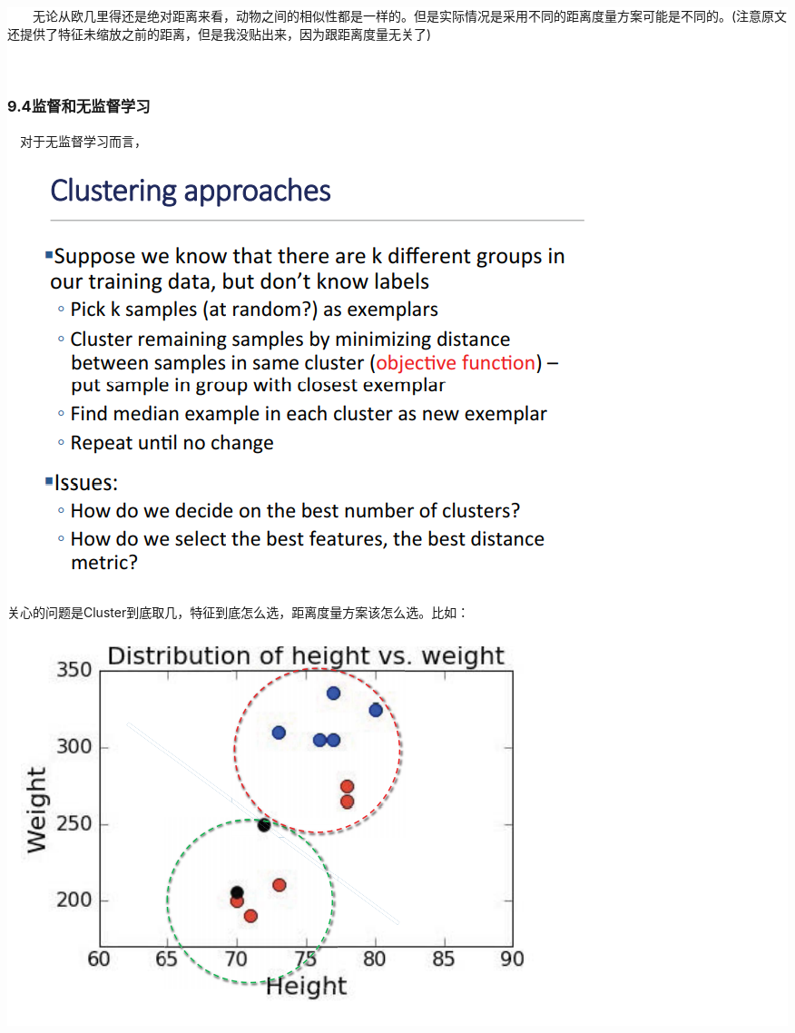 &emsp;&emsp;无论从欧几里得还是绝对距离来看，动物之间的相似性都是一样的。但是实际情况是采用不同的距离度量方案可能是不同的。(注意原文还提供了特征未缩放之前的距离，但是我没贴出来，因为跟距离度量无关了)

<br>

### 9.4监督和无监督学习

&emsp;对于无监督学习而言，

![image-20210404171151412](MIT6.0002%20Introduction%20to%20Computational%20Thinking%20and%20Data%20Science%20Notes.assets/image-20210404171151412.png)

关心的问题是Cluster到底取几，特征到底怎么选，距离度量方案该怎么选。比如：

![image-20210404171240787](MIT6.0002%20Introduction%20to%20Computational%20Thinking%20and%20Data%20Science%20Notes.assets/image-20210404171240787.png)
